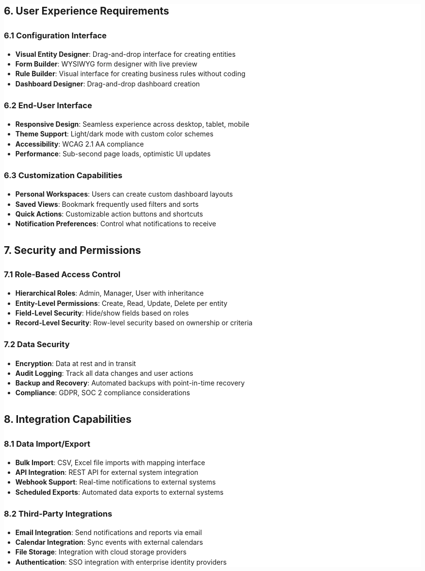 ## 6. User Experience Requirements

### 6.1 Configuration Interface
- **Visual Entity Designer**: Drag-and-drop interface for creating entities
- **Form Builder**: WYSIWYG form designer with live preview
- **Rule Builder**: Visual interface for creating business rules without coding
- **Dashboard Designer**: Drag-and-drop dashboard creation

### 6.2 End-User Interface
- **Responsive Design**: Seamless experience across desktop, tablet, mobile
- **Theme Support**: Light/dark mode with custom color schemes
- **Accessibility**: WCAG 2.1 AA compliance
- **Performance**: Sub-second page loads, optimistic UI updates

### 6.3 Customization Capabilities
- **Personal Workspaces**: Users can create custom dashboard layouts
- **Saved Views**: Bookmark frequently used filters and sorts
- **Quick Actions**: Customizable action buttons and shortcuts
- **Notification Preferences**: Control what notifications to receive

## 7. Security and Permissions

### 7.1 Role-Based Access Control
- **Hierarchical Roles**: Admin, Manager, User with inheritance
- **Entity-Level Permissions**: Create, Read, Update, Delete per entity
- **Field-Level Security**: Hide/show fields based on roles
- **Record-Level Security**: Row-level security based on ownership or criteria

### 7.2 Data Security
- **Encryption**: Data at rest and in transit
- **Audit Logging**: Track all data changes and user actions
- **Backup and Recovery**: Automated backups with point-in-time recovery
- **Compliance**: GDPR, SOC 2 compliance considerations

## 8. Integration Capabilities

### 8.1 Data Import/Export
- **Bulk Import**: CSV, Excel file imports with mapping interface
- **API Integration**: REST API for external system integration
- **Webhook Support**: Real-time notifications to external systems
- **Scheduled Exports**: Automated data exports to external systems

### 8.2 Third-Party Integrations
- **Email Integration**: Send notifications and reports via email
- **Calendar Integration**: Sync events with external calendars
- **File Storage**: Integration with cloud storage providers
- **Authentication**: SSO integration with enterprise identity providers
